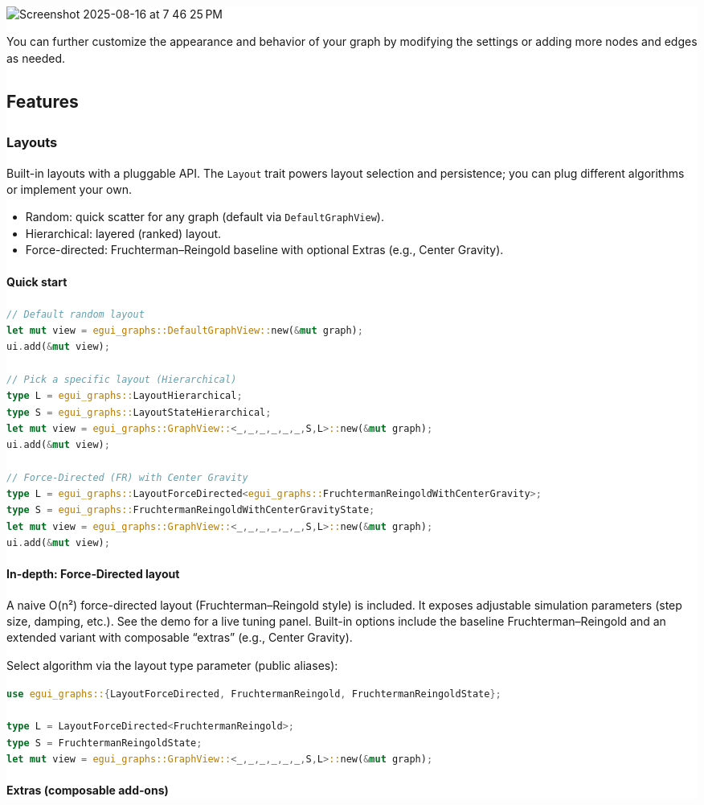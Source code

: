 <img width="792" height="594" alt="Screenshot 2025-08-16 at 7 46 25 PM" src="https://github.com/user-attachments/assets/be2eaf6c-0c88-4450-9825-2d7640278d7f" />

You can further customize the appearance and behavior of your graph by modifying the settings or adding more nodes and edges as needed.

## Features

### Layouts

Built-in layouts with a pluggable API. The `Layout` trait powers layout selection and persistence; you can plug different algorithms or implement your own.

- Random: quick scatter for any graph (default via `DefaultGraphView`).
- Hierarchical: layered (ranked) layout.
- Force-directed: Fruchterman–Reingold baseline with optional Extras (e.g., Center Gravity).

#### Quick start

```rust
// Default random layout
let mut view = egui_graphs::DefaultGraphView::new(&mut graph);
ui.add(&mut view);

// Pick a specific layout (Hierarchical)
type L = egui_graphs::LayoutHierarchical;
type S = egui_graphs::LayoutStateHierarchical;
let mut view = egui_graphs::GraphView::<_,_,_,_,_,_,S,L>::new(&mut graph);
ui.add(&mut view);

// Force‑Directed (FR) with Center Gravity
type L = egui_graphs::LayoutForceDirected<egui_graphs::FruchtermanReingoldWithCenterGravity>;
type S = egui_graphs::FruchtermanReingoldWithCenterGravityState;
let mut view = egui_graphs::GraphView::<_,_,_,_,_,_,S,L>::new(&mut graph);
ui.add(&mut view);
```

#### In-depth: Force‑Directed layout

A naive O(n²) force-directed layout (Fruchterman–Reingold style) is included. It exposes adjustable simulation parameters (step size, damping, etc.). See the demo for a live tuning panel. Built-in options include the baseline Fruchterman–Reingold and an extended variant with composable “extras” (e.g., Center Gravity).

Select algorithm via the layout type parameter (public aliases):

```rust
use egui_graphs::{LayoutForceDirected, FruchtermanReingold, FruchtermanReingoldState};

type L = LayoutForceDirected<FruchtermanReingold>;
type S = FruchtermanReingoldState;
let mut view = egui_graphs::GraphView::<_,_,_,_,_,_,S,L>::new(&mut graph);
```

#### Extras (composable add‑ons)
